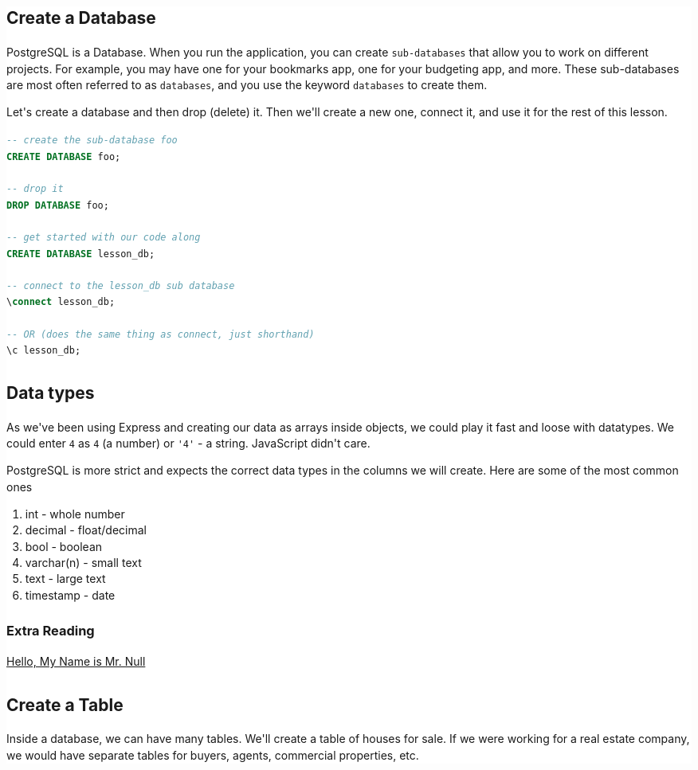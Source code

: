 ## Create a Database

PostgreSQL is a Database. When you run the application, you can create `sub-databases` that allow you to work on different projects. For example, you may have one for your bookmarks app, one for your budgeting app, and more. These sub-databases are most often referred to as `databases`, and you use the keyword `databases` to create them.

Let's create a database and then drop (delete) it. Then we'll create a new one, connect it, and use it for the rest of this lesson.

```SQL
-- create the sub-database foo
CREATE DATABASE foo;

-- drop it
DROP DATABASE foo;

-- get started with our code along
CREATE DATABASE lesson_db;

-- connect to the lesson_db sub database
\connect lesson_db;

-- OR (does the same thing as connect, just shorthand)
\c lesson_db;
```

## Data types

As we've been using Express and creating our data as arrays inside objects, we could play it fast and loose with datatypes. We could enter `4` as `4` (a number) or `'4'` - a string. JavaScript didn't care.

PostgreSQL is more strict and expects the correct data types in the columns we will create. Here are some of the most common ones

1. int - whole number
1. decimal - float/decimal
1. bool - boolean
1. varchar(n) - small text
1. text - large text
1. timestamp - date

### Extra Reading

[Hello, My Name is Mr. Null](https://www.wired.com/2015/11/null/)

## Create a Table

Inside a database, we can have many tables. We'll create a table of houses for sale. If we were working for a real estate company, we would have separate tables for buyers, agents, commercial properties, etc.
